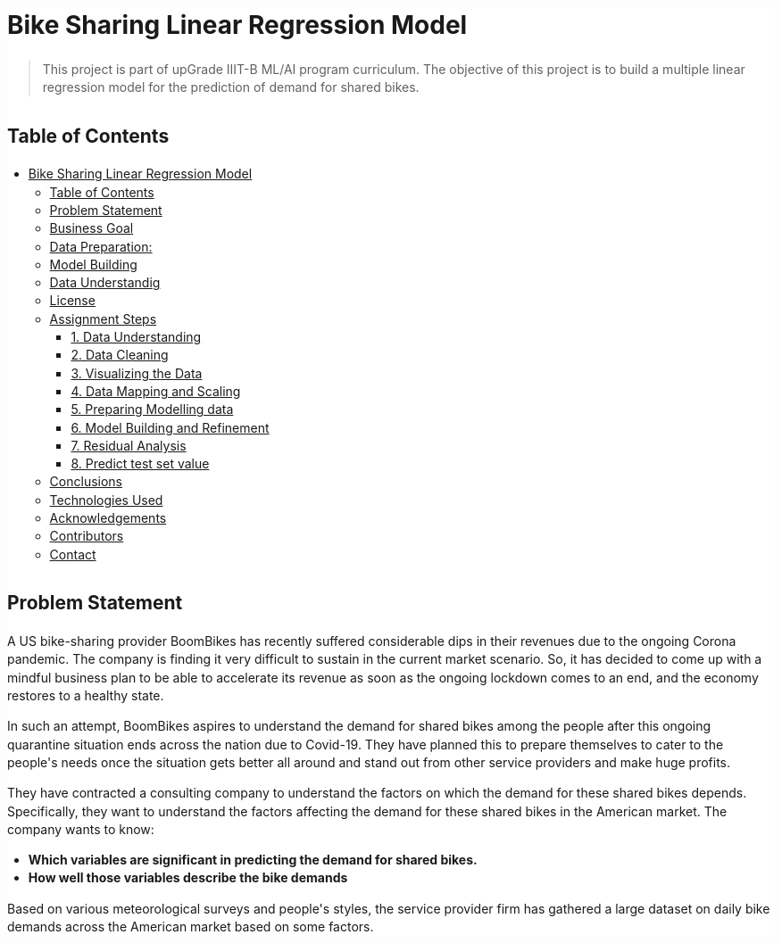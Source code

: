 # Bike Sharing Linear Regression Model
>  This project is part of upGrade IIIT-B ML/AI program curriculum. The objective of this project is to build a multiple linear regression  model for the prediction of demand for shared bikes.


## Table of Contents
- [Bike Sharing Linear Regression Model](#bike-sharing-linear-regression-model)
  - [Table of Contents](#table-of-contents)
  - [Problem Statement](#problem-statement)
  - [Business Goal](#business-goal)
  - [Data Preparation:](#data-preparation)
  - [Model Building](#model-building)
  - [Data Understandig](#data-understandig)
  - [License](#license)
  - [Assignment Steps](#assignment-steps)
    - [1. Data Understanding](#1-data-understanding)
    - [2. Data Cleaning](#2-data-cleaning)
    - [3. Visualizing the Data](#3-visualizing-the-data)
    - [4. Data Mapping and Scaling](#4-data-mapping-and-scaling)
    - [5. Preparing Modelling data](#5-preparing-modelling-data)
    - [6. Model Building and Refinement](#6-model-building-and-refinement)
    - [7. Residual Analysis](#7-residual-analysis)
    - [8. Predict test set value](#8-predict-test-set-value)
  - [Conclusions](#conclusions)
  - [Technologies Used](#technologies-used)
  - [Acknowledgements](#acknowledgements)
  - [Contributors](#contributors)
  - [Contact](#contact)

## Problem Statement
A US bike-sharing provider BoomBikes has recently suffered considerable dips in their revenues due to the ongoing Corona pandemic. The company is finding it very difficult to sustain in the current market scenario. So, it has decided to come up with a mindful business plan to be able to accelerate its revenue as soon as the ongoing lockdown comes to an end, and the economy restores to a healthy state. 


In such an attempt, BoomBikes aspires to understand the demand for shared bikes among the people after this ongoing quarantine situation ends across the nation due to Covid-19. They have planned this to prepare themselves to cater to the people's needs once the situation gets better all around and stand out from other service providers and make huge profits.


They have contracted a consulting company to understand the factors on which the demand for these shared bikes depends. Specifically, they want to understand the factors affecting the demand for these shared bikes in the American market. The company wants to know:

- **Which variables are significant in predicting the demand for shared bikes.**
- **How well those variables describe the bike demands**
  

Based on various meteorological surveys and people's styles, the service provider firm has gathered a large dataset on daily bike demands across the American market based on some factors. 
